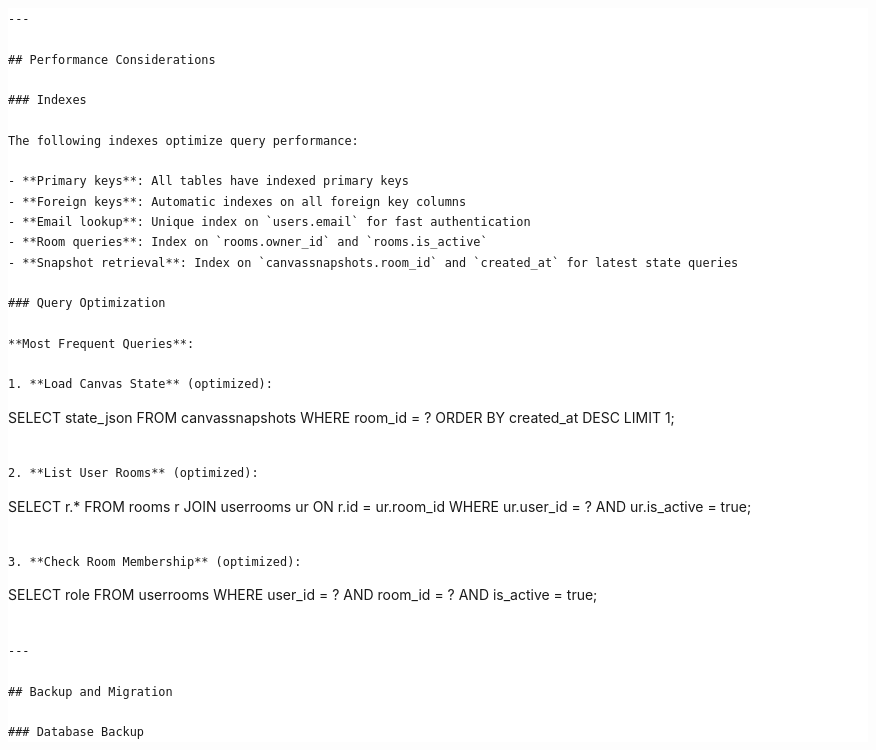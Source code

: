 ```
---

## Performance Considerations

### Indexes

The following indexes optimize query performance:

- **Primary keys**: All tables have indexed primary keys
- **Foreign keys**: Automatic indexes on all foreign key columns
- **Email lookup**: Unique index on `users.email` for fast authentication
- **Room queries**: Index on `rooms.owner_id` and `rooms.is_active`
- **Snapshot retrieval**: Index on `canvassnapshots.room_id` and `created_at` for latest state queries

### Query Optimization

**Most Frequent Queries**:

1. **Load Canvas State** (optimized):
```

SELECT state_json FROM canvassnapshots
WHERE room_id = ?
ORDER BY created_at DESC
LIMIT 1;

```

2. **List User Rooms** (optimized):
```

SELECT r.* FROM rooms r
JOIN userrooms ur ON r.id = ur.room_id
WHERE ur.user_id = ? AND ur.is_active = true;

```

3. **Check Room Membership** (optimized):
```

SELECT role FROM userrooms
WHERE user_id = ? AND room_id = ? AND is_active = true;

```

---

## Backup and Migration

### Database Backup

```

